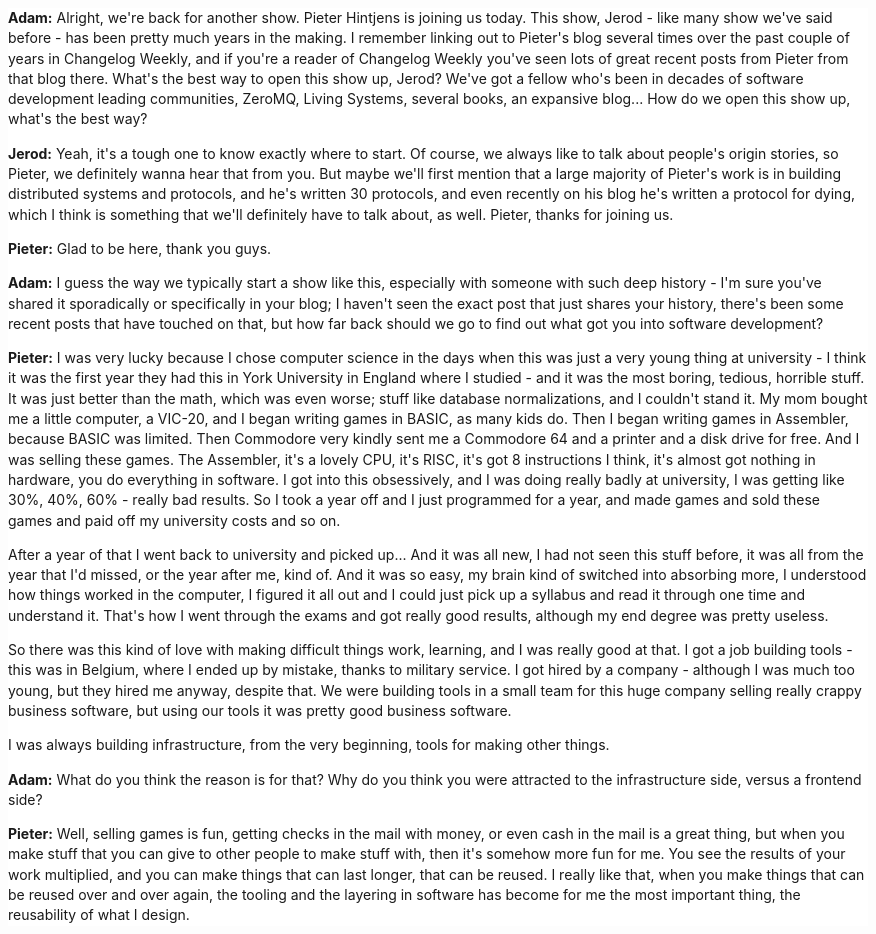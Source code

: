 **Adam:** Alright, we're back for another show. Pieter Hintjens is joining us today. This show, Jerod - like many show we've said before - has been pretty much years in the making. I remember linking out to Pieter's blog several times over the past couple of years in Changelog Weekly, and if you're a reader of Changelog Weekly you've seen lots of great recent posts from Pieter from that blog there. What's the best way to open this show up, Jerod? We've got a fellow who's been in decades of software development leading communities, ZeroMQ, Living Systems, several books, an expansive blog... How do we open this show up, what's the best way?

**Jerod:** Yeah, it's a tough one to know exactly where to start. Of course, we always like to talk about people's origin stories, so Pieter, we definitely wanna hear that from you. But maybe we'll first mention that a large majority of Pieter's work is in building distributed systems and protocols, and he's written 30 protocols, and even recently on his blog he's written a protocol for dying, which I think is something that we'll definitely have to talk about, as well. Pieter, thanks for joining us.

**Pieter:** Glad to be here, thank you guys.

**Adam:** I guess the way we typically start a show like this, especially with someone with such deep history - I'm sure you've shared it sporadically or specifically in your blog; I haven't seen the exact post that just shares your history, there's been some recent posts that have touched on that, but how far back should we go to find out what got you into software development?

**Pieter:** I was very lucky because I chose computer science in the days when this was just a very young thing at university - I think it was the first year they had this in York University in England where I studied - and it was the most boring, tedious, horrible stuff. It was just better than the math, which was even worse; stuff like database normalizations, and I couldn't stand it. My mom bought me a little computer, a VIC-20, and I began writing games in BASIC, as many kids do. Then I began writing games in Assembler, because BASIC was limited. Then Commodore very kindly sent me a Commodore 64 and a printer and a disk drive for free. And I was selling these games. The Assembler, it's a lovely CPU, it's RISC, it's got 8 instructions I think, it's almost got nothing in hardware, you do everything in software. I got into this obsessively, and I was doing really badly at university, I was getting like 30%, 40%, 60% - really bad results. So I took a year off and I just programmed for a year, and made games and sold these games and paid off my university costs and so on.

After a year of that I went back to university and picked up... And it was all new, I had not seen this stuff before, it was all from the year that I'd missed, or the year after me, kind of. And it was so easy, my brain kind of switched into absorbing more, I understood how things worked in the computer, I figured it all out and I could just pick up a syllabus and read it through one time and understand it. That's how I went through the exams and got really good results, although my end degree was pretty useless.

So there was this kind of love with making difficult things work, learning, and I was really good at that. I got a job building tools - this was in Belgium, where I ended up by mistake, thanks to military service. I got hired by a company - although I was much too young, but they hired me anyway, despite that. We were building tools in a small team for this huge company selling really crappy business software, but using our tools it was pretty good business software.

I was always building infrastructure, from the very beginning, tools for making other things.

**Adam:** What do you think the reason is for that? Why do you think you were attracted to the infrastructure side, versus a frontend side?

**Pieter:** Well, selling games is fun, getting checks in the mail with money, or even cash in the mail is a great thing, but when you make stuff that you can give to other people to make stuff with, then it's somehow more fun for me. You see the results of your work multiplied, and you can make things that can last longer, that can be reused. I really like that, when you make things that can be reused over and over again, the tooling and the layering in software has become for me the most important thing, the reusability of what I design.
